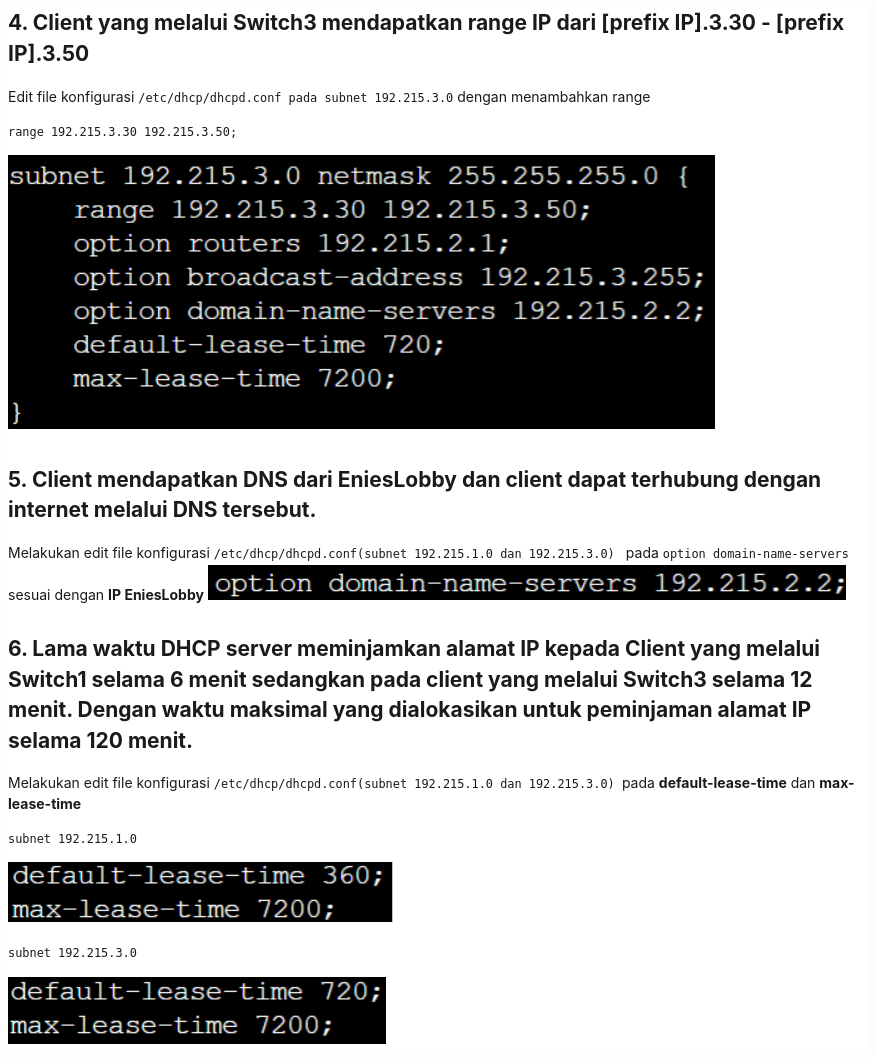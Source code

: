 ## 4. Client yang melalui Switch3 mendapatkan range IP dari [prefix IP].3.30 - [prefix IP].3.50
Edit file konfigurasi `/etc/dhcp/dhcpd.conf pada subnet 192.215.3.0` dengan menambahkan range 
```
range 192.215.3.30 192.215.3.50;

```
![Soal 4-1](images/4.1.png)

## 5. Client mendapatkan DNS dari EniesLobby dan client dapat terhubung dengan internet melalui DNS tersebut.

Melakukan edit file konfigurasi `/etc/dhcp/dhcpd.conf(subnet 192.215.1.0 dan 192.215.3.0) ` pada `option domain-name-servers` sesuai dengan <b>IP EniesLobby</b>
![Soal 5-1](images/5.1.png)

## 6. Lama waktu DHCP server meminjamkan alamat IP kepada Client yang melalui Switch1 selama 6 menit sedangkan pada client yang melalui Switch3 selama 12 menit. Dengan waktu maksimal yang dialokasikan untuk peminjaman alamat IP selama 120 menit.
Melakukan edit file konfigurasi `/etc/dhcp/dhcpd.conf(subnet 192.215.1.0 dan 192.215.3.0) `pada <b>default-lease-time</b> dan <b>max-lease-time</b>
```
subnet 192.215.1.0
```
![Soal 6-1](images/6.1.png)

```
subnet 192.215.3.0
```
![Soal 6-2](images/6.2.png)
